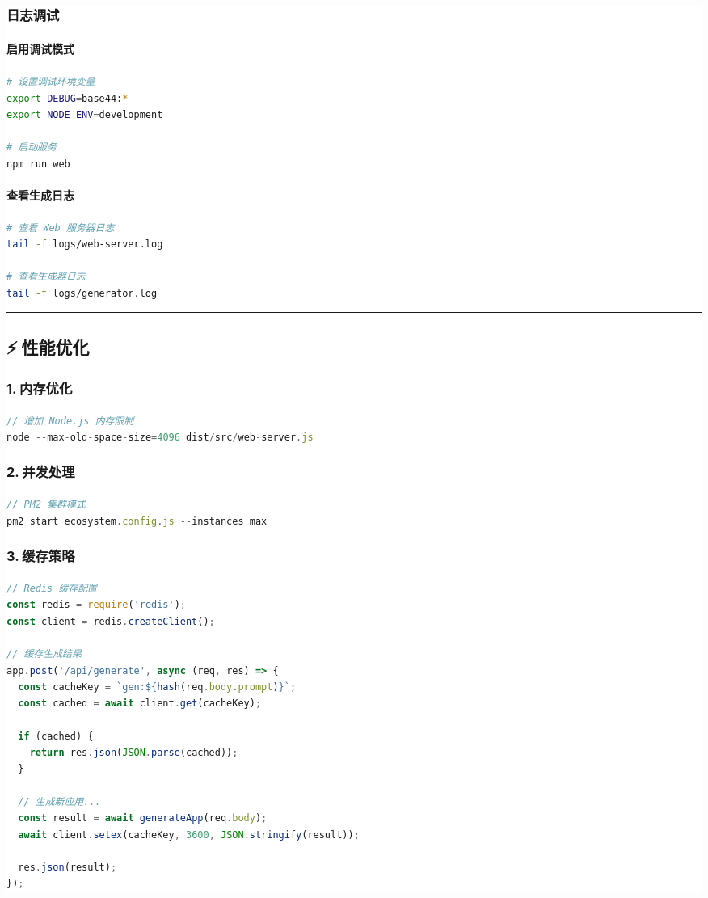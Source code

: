 ### 日志调试

#### 启用调试模式
```bash
# 设置调试环境变量
export DEBUG=base44:*
export NODE_ENV=development

# 启动服务
npm run web
```

#### 查看生成日志
```bash
# 查看 Web 服务器日志
tail -f logs/web-server.log

# 查看生成器日志  
tail -f logs/generator.log
```

---

## ⚡ 性能优化

### 1. 内存优化
```javascript
// 增加 Node.js 内存限制
node --max-old-space-size=4096 dist/src/web-server.js
```

### 2. 并发处理
```javascript
// PM2 集群模式
pm2 start ecosystem.config.js --instances max
```

### 3. 缓存策略
```javascript
// Redis 缓存配置
const redis = require('redis');
const client = redis.createClient();

// 缓存生成结果
app.post('/api/generate', async (req, res) => {
  const cacheKey = `gen:${hash(req.body.prompt)}`;
  const cached = await client.get(cacheKey);
  
  if (cached) {
    return res.json(JSON.parse(cached));
  }
  
  // 生成新应用...
  const result = await generateApp(req.body);
  await client.setex(cacheKey, 3600, JSON.stringify(result));
  
  res.json(result);
});
```
